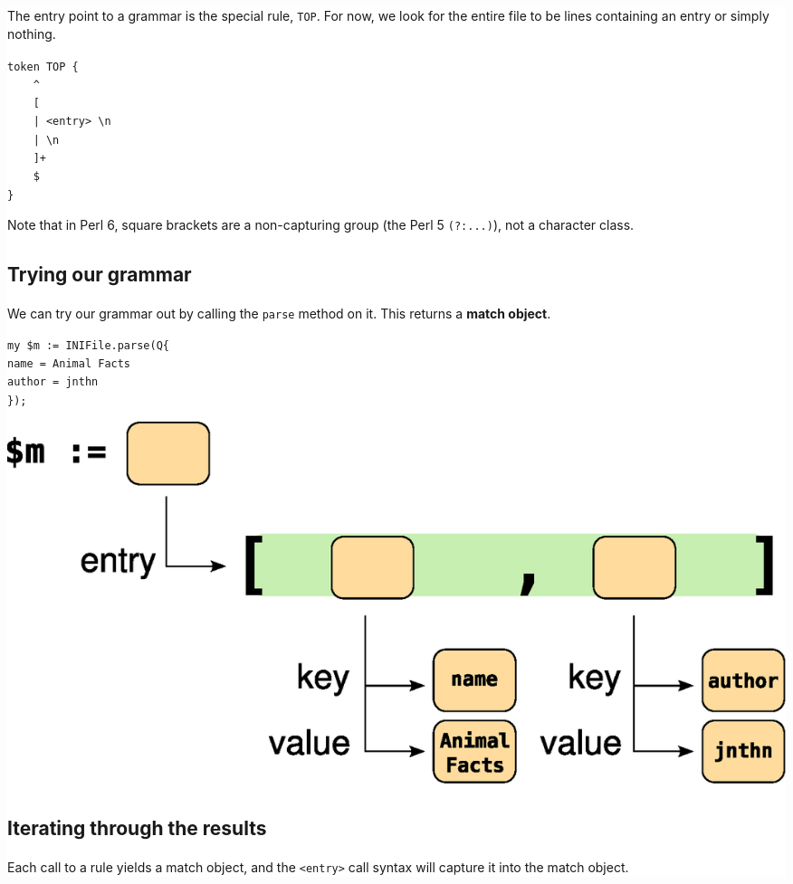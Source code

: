 The entry point to a grammar is the special rule, `TOP`. For now, we look for
the entire file to be lines containing an entry or simply nothing.

    token TOP {
        ^
        [
        | <entry> \n
        | \n
        ]+
        $
    }

Note that in Perl 6, square brackets are a non-capturing group (the Perl 5
`(?:...)`), not a character class.

## Trying our grammar

We can try our grammar out by calling the `parse` method on it. This returns a
**match object**.

    my $m := INIFile.parse(Q{
    name = Animal Facts
    author = jnthn
    });

![40%](eps/example-match-object.eps)

## Iterating through the results

Each call to a rule yields a match object, and the `<entry>` call syntax will
capture it into the match object.
